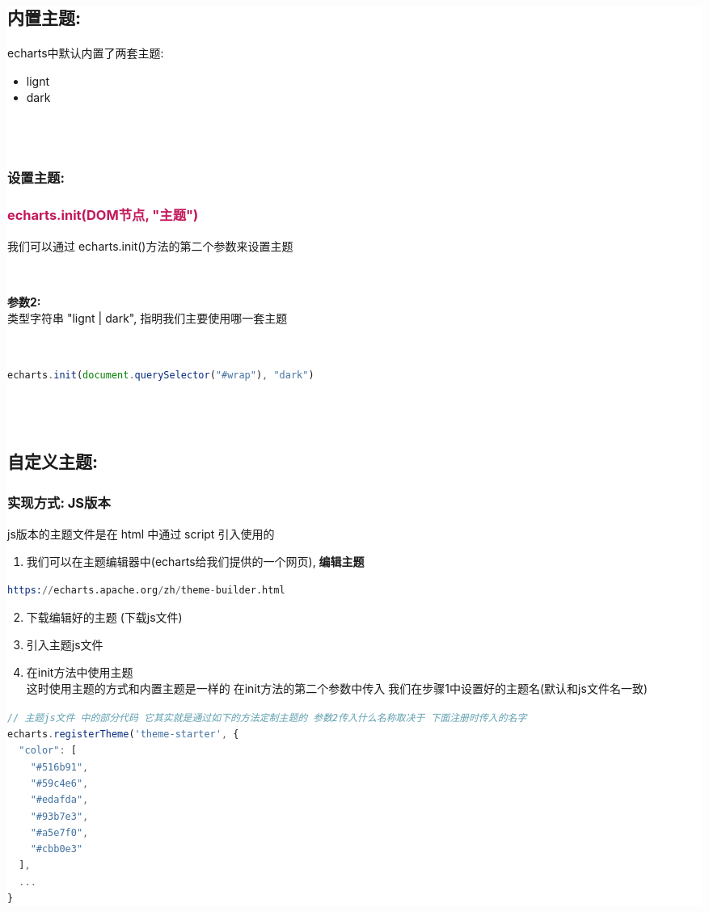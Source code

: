 ## 内置主题:
echarts中默认内置了两套主题: 
- lignt
- dark

<br><br>

### 设置主题:
### **<font color="#C2185B">echarts.init(DOM节点, "主题")</font>**
我们可以通过 echarts.init()方法的第二个参数来设置主题

<br>

**参数2:**  
类型字符串 "lignt | dark", 指明我们主要使用哪一套主题

<br>

```js
echarts.init(document.querySelector("#wrap"), "dark")
```

<br><br>

## 自定义主题:

### 实现方式: JS版本
js版本的主题文件是在 html 中通过 script 引入使用的

1. 我们可以在主题编辑器中(echarts给我们提供的一个网页), **编辑主题**
```s
https://echarts.apache.org/zh/theme-builder.html
```

2. 下载编辑好的主题 (下载js文件)

3. 引入主题js文件

4. 在init方法中使用主题   
这时使用主题的方式和内置主题是一样的 在init方法的第二个参数中传入 我们在步骤1中设置好的主题名(默认和js文件名一致)

```js
// 主题js文件 中的部分代码 它其实就是通过如下的方法定制主题的 参数2传入什么名称取决于 下面注册时传入的名字
echarts.registerTheme('theme-starter', {
  "color": [
    "#516b91",
    "#59c4e6",
    "#edafda",
    "#93b7e3",
    "#a5e7f0",
    "#cbb0e3"
  ],
  ...
}
```
